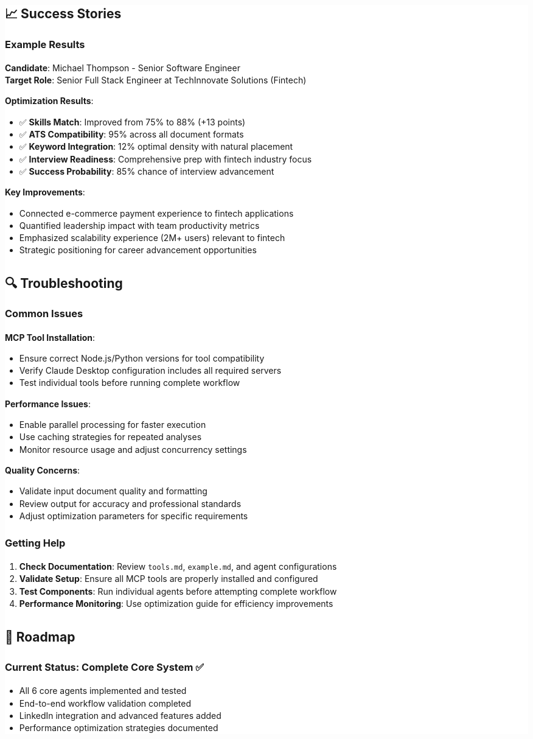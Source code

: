 ## 📈 Success Stories

### Example Results

**Candidate**: Michael Thompson - Senior Software Engineer  
**Target Role**: Senior Full Stack Engineer at TechInnovate Solutions (Fintech)

**Optimization Results**:
- ✅ **Skills Match**: Improved from 75% to 88% (+13 points)
- ✅ **ATS Compatibility**: 95% across all document formats
- ✅ **Keyword Integration**: 12% optimal density with natural placement
- ✅ **Interview Readiness**: Comprehensive prep with fintech industry focus
- ✅ **Success Probability**: 85% chance of interview advancement

**Key Improvements**:
- Connected e-commerce payment experience to fintech applications
- Quantified leadership impact with team productivity metrics
- Emphasized scalability experience (2M+ users) relevant to fintech
- Strategic positioning for career advancement opportunities

## 🔍 Troubleshooting

### Common Issues

**MCP Tool Installation**:
- Ensure correct Node.js/Python versions for tool compatibility
- Verify Claude Desktop configuration includes all required servers
- Test individual tools before running complete workflow

**Performance Issues**:
- Enable parallel processing for faster execution
- Use caching strategies for repeated analyses
- Monitor resource usage and adjust concurrency settings

**Quality Concerns**:
- Validate input document quality and formatting
- Review output for accuracy and professional standards
- Adjust optimization parameters for specific requirements

### Getting Help

1. **Check Documentation**: Review `tools.md`, `example.md`, and agent configurations
2. **Validate Setup**: Ensure all MCP tools are properly installed and configured
3. **Test Components**: Run individual agents before attempting complete workflow
4. **Performance Monitoring**: Use optimization guide for efficiency improvements

## 🚦 Roadmap

### Current Status: Complete Core System ✅
- All 6 core agents implemented and tested
- End-to-end workflow validation completed
- LinkedIn integration and advanced features added
- Performance optimization strategies documented
